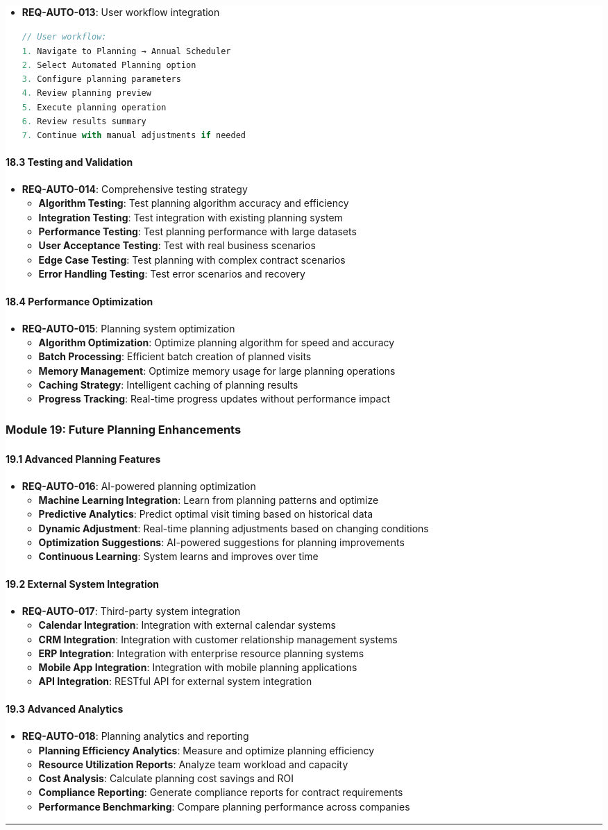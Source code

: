 - **REQ-AUTO-013**: User workflow integration
  ```typescript
  // User workflow:
  1. Navigate to Planning → Annual Scheduler
  2. Select Automated Planning option
  3. Configure planning parameters
  4. Review planning preview
  5. Execute planning operation
  6. Review results summary
  7. Continue with manual adjustments if needed
  ```

#### **18.3 Testing and Validation**
- **REQ-AUTO-014**: Comprehensive testing strategy
  - **Algorithm Testing**: Test planning algorithm accuracy and efficiency
  - **Integration Testing**: Test integration with existing planning system
  - **Performance Testing**: Test planning performance with large datasets
  - **User Acceptance Testing**: Test with real business scenarios
  - **Edge Case Testing**: Test planning with complex contract scenarios
  - **Error Handling Testing**: Test error scenarios and recovery

#### **18.4 Performance Optimization**
- **REQ-AUTO-015**: Planning system optimization
  - **Algorithm Optimization**: Optimize planning algorithm for speed and accuracy
  - **Batch Processing**: Efficient batch creation of planned visits
  - **Memory Management**: Optimize memory usage for large planning operations
  - **Caching Strategy**: Intelligent caching of planning results
  - **Progress Tracking**: Real-time progress updates without performance impact

### **Module 19: Future Planning Enhancements**

#### **19.1 Advanced Planning Features**
- **REQ-AUTO-016**: AI-powered planning optimization
  - **Machine Learning Integration**: Learn from planning patterns and optimize
  - **Predictive Analytics**: Predict optimal visit timing based on historical data
  - **Dynamic Adjustment**: Real-time planning adjustments based on changing conditions
  - **Optimization Suggestions**: AI-powered suggestions for planning improvements
  - **Continuous Learning**: System learns and improves over time

#### **19.2 External System Integration**
- **REQ-AUTO-017**: Third-party system integration
  - **Calendar Integration**: Integration with external calendar systems
  - **CRM Integration**: Integration with customer relationship management systems
  - **ERP Integration**: Integration with enterprise resource planning systems
  - **Mobile App Integration**: Integration with mobile planning applications
  - **API Integration**: RESTful API for external system integration

#### **19.3 Advanced Analytics**
- **REQ-AUTO-018**: Planning analytics and reporting
  - **Planning Efficiency Analytics**: Measure and optimize planning efficiency
  - **Resource Utilization Reports**: Analyze team workload and capacity
  - **Cost Analysis**: Calculate planning cost savings and ROI
  - **Compliance Reporting**: Generate compliance reports for contract requirements
  - **Performance Benchmarking**: Compare planning performance across companies

---